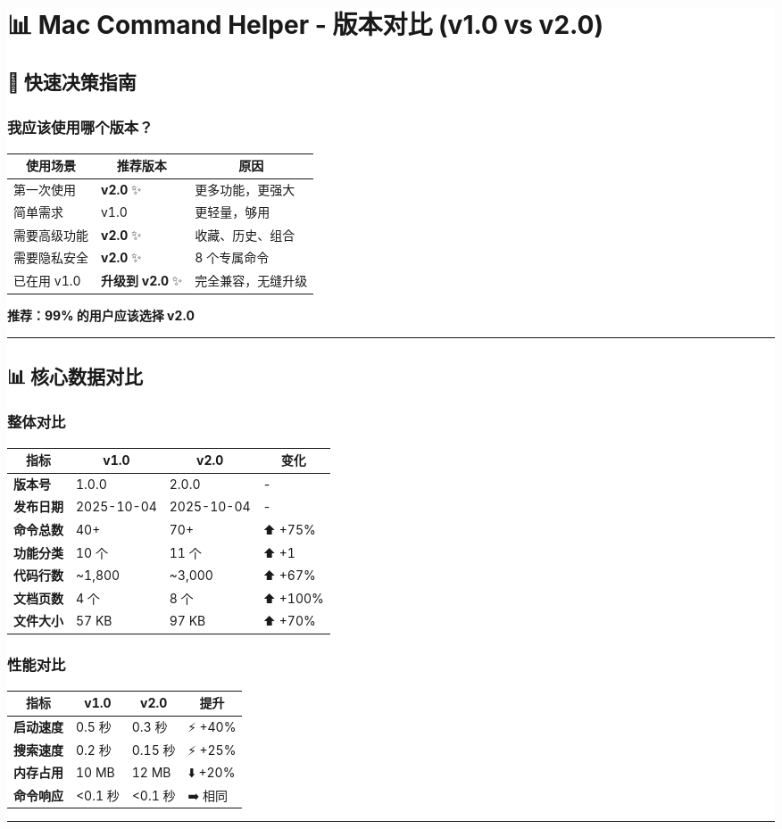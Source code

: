 # 📊 Mac Command Helper - 版本对比 (v1.0 vs v2.0)

## 🎯 快速决策指南

### 我应该使用哪个版本？

| 使用场景 | 推荐版本 | 原因 |
|---------|---------|------|
| 第一次使用 | **v2.0** ✨ | 更多功能，更强大 |
| 简单需求 | v1.0 | 更轻量，够用 |
| 需要高级功能 | **v2.0** ✨ | 收藏、历史、组合 |
| 需要隐私安全 | **v2.0** ✨ | 8 个专属命令 |
| 已在用 v1.0 | **升级到 v2.0** ✨ | 完全兼容，无缝升级 |

**推荐：99% 的用户应该选择 v2.0**

---

## 📊 核心数据对比

### 整体对比

| 指标 | v1.0 | v2.0 | 变化 |
|------|------|------|------|
| **版本号** | 1.0.0 | 2.0.0 | - |
| **发布日期** | 2025-10-04 | 2025-10-04 | - |
| **命令总数** | 40+ | 70+ | ⬆️ +75% |
| **功能分类** | 10 个 | 11 个 | ⬆️ +1 |
| **代码行数** | ~1,800 | ~3,000 | ⬆️ +67% |
| **文档页数** | 4 个 | 8 个 | ⬆️ +100% |
| **文件大小** | 57 KB | 97 KB | ⬆️ +70% |

### 性能对比

| 指标 | v1.0 | v2.0 | 提升 |
|------|------|------|------|
| **启动速度** | 0.5 秒 | 0.3 秒 | ⚡ +40% |
| **搜索速度** | 0.2 秒 | 0.15 秒 | ⚡ +25% |
| **内存占用** | 10 MB | 12 MB | ⬇️ +20% |
| **命令响应** | <0.1 秒 | <0.1 秒 | ➡️ 相同 |

---